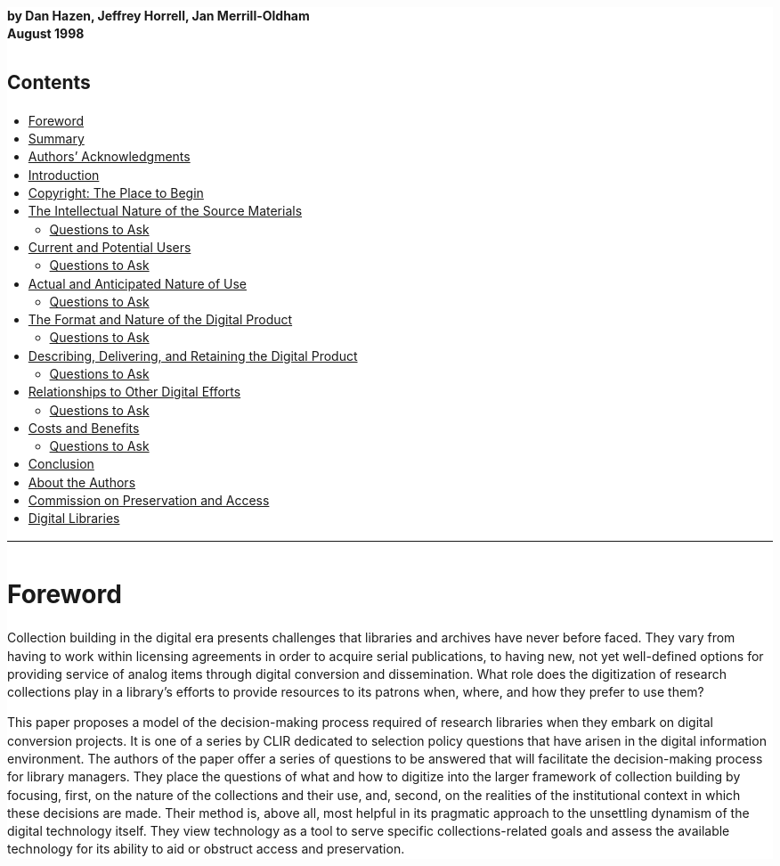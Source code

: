 **by Dan Hazen, Jeffrey Horrell, Jan Merrill-Oldham  
August 1998**

Contents
--------

- [Foreword](#foreword)
- [Summary](#summary)
- [Authors’ Acknowledgments](#authors-acknowledgments)
- [Introduction](#introduction)
- [Copyright: The Place to Begin](#copyright-the-place-to-begin)
- [The Intellectual Nature of the Source Materials](#the-intellectual-nature-of-the-source-materials)
  - [Questions to Ask](#questions-to-ask)
- [Current and Potential Users](#current-and-potential-users)
  - [Questions to Ask](#questions-to-ask-1)
- [Actual and Anticipated Nature of Use](#actual-and-anticipated-nature-of-use)
  - [Questions to Ask](#questions-to-ask-2)
- [The Format and Nature of the Digital Product](#the-format-and-nature-of-the-digital-product)
  - [Questions to Ask](#questions-to-ask-3)
- [Describing, Delivering, and Retaining the Digital Product](#describing-delivering-and-retaining-the-digital-product)
  - [Questions to Ask](#questions-to-ask-4)
- [Relationships to Other Digital Efforts](#relationships-to-other-digital-efforts)
  - [Questions to Ask](#questions-to-ask-5)
- [Costs and Benefits](#costs-and-benefits)
  - [Questions to Ask](#questions-to-ask-6)
- [Conclusion](#conclusion)
- [About the Authors](#about-the-authors)
- [Commission on Preservation and Access](#commission-on-preservation-and-access)
- [Digital Libraries](#digital-libraries)

* * *

# Foreword

Collection building in the digital era presents challenges that libraries and archives have never before faced. They vary from having to work within licensing agreements in order to acquire serial publications, to having new, not yet well-defined options for providing service of analog items through digital conversion and dissemination. What role does the digitization of research collections play in a library’s efforts to provide resources to its patrons when, where, and how they prefer to use them?

This paper proposes a model of the decision-making process required of research libraries when they embark on digital conversion projects. It is one of a series by CLIR dedicated to selection policy questions that have arisen in the digital information environment. The authors of the paper offer a series of questions to be answered that will facilitate the decision-making process for library managers. They place the questions of what and how to digitize into the larger framework of collection building by focusing, first, on the nature of the collections and their use, and, second, on the realities of the institutional context in which these decisions are made. Their method is, above all, most helpful in its pragmatic approach to the unsettling dynamism of the digital technology itself. They view technology as a tool to serve specific collections-related goals and assess the available technology for its ability to aid or obstruct access and preservation.
